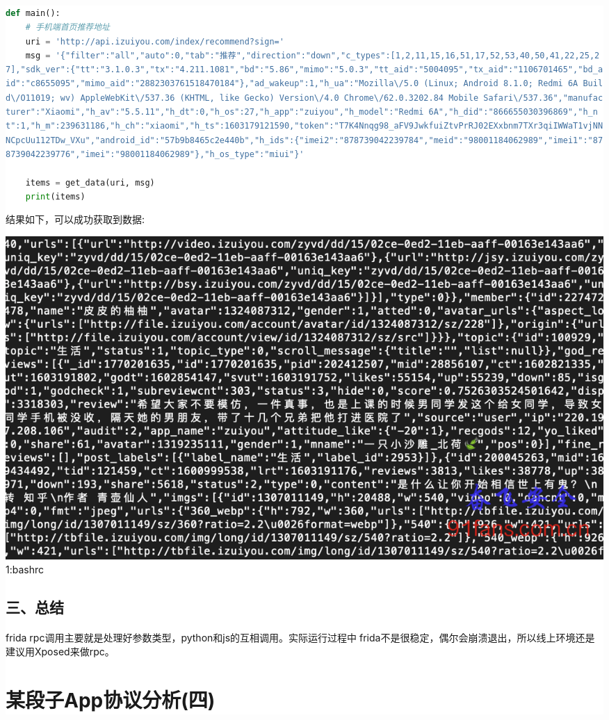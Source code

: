 ```py
def main():
    # 手机端首页推荐地址
    uri = 'http://api.izuiyou.com/index/recommend?sign='
    msg = '{"filter":"all","auto":0,"tab":"推荐","direction":"down","c_types":[1,2,11,15,16,51,17,52,53,40,50,41,22,25,27],"sdk_ver":{"tt":"3.1.0.3","tx":"4.211.1081","bd":"5.86","mimo":"5.0.3","tt_aid":"5004095","tx_aid":"1106701465","bd_aid":"c8655095","mimo_aid":"2882303761518470184"},"ad_wakeup":1,"h_ua":"Mozilla\/5.0 (Linux; Android 8.1.0; Redmi 6A Build\/O11019; wv) AppleWebKit\/537.36 (KHTML, like Gecko) Version\/4.0 Chrome\/62.0.3202.84 Mobile Safari\/537.36","manufacturer":"Xiaomi","h_av":"5.5.11","h_dt":0,"h_os":27,"h_app":"zuiyou","h_model":"Redmi 6A","h_did":"866655030396869","h_nt":1,"h_m":239631186,"h_ch":"xiaomi","h_ts":1603179121590,"token":"T7K4Nnqg98_aFV9JwkfuiZtvPrRJ02EXxbnm7TXr3qiIWWaT1vjNNNCpcUu112TDw_VXu","android_id":"57b9b8465c2e440b","h_ids":{"imei2":"878739042239784","meid":"98001184062989","imei1":"878739042239776","imei":"98001184062989"},"h_os_type":"miui"}'

    items = get_data(uri, msg)
    print(items)
```

结果如下，可以成功获取到数据:

![rc](images/rc.png)1:bashrc

## 三、总结

frida rpc调用主要就是处理好参数类型，python和js的互相调用。实际运行过程中 frida不是很稳定，偶尔会崩溃退出，所以线上环境还是建议用Xposed来做rpc。



# 某段子App协议分析(四)
